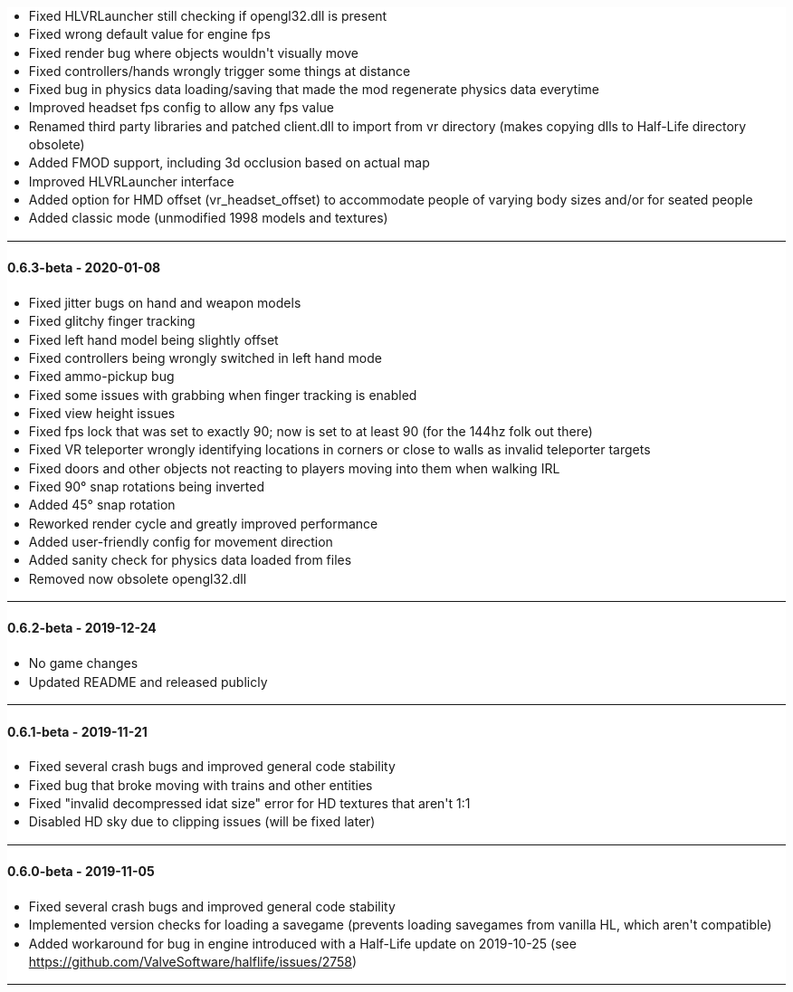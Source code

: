 - Fixed HLVRLauncher still checking if opengl32.dll is present
- Fixed wrong default value for engine fps
- Fixed render bug where objects wouldn't visually move
- Fixed controllers/hands wrongly trigger some things at distance
- Fixed bug in physics data loading/saving that made the mod regenerate physics data everytime
- Improved headset fps config to allow any fps value
- Renamed third party libraries and patched client.dll to import from vr directory (makes copying dlls to Half-Life directory obsolete)
- Added FMOD support, including 3d occlusion based on actual map
- Improved HLVRLauncher interface
- Added option for HMD offset (vr_headset_offset) to accommodate people of varying body sizes and/or for seated people
- Added classic mode (unmodified 1998 models and textures)

---
#### 0.6.3-beta - 2020-01-08

- Fixed jitter bugs on hand and weapon models
- Fixed glitchy finger tracking
- Fixed left hand model being slightly offset
- Fixed controllers being wrongly switched in left hand mode
- Fixed ammo-pickup bug
- Fixed some issues with grabbing when finger tracking is enabled
- Fixed view height issues
- Fixed fps lock that was set to exactly 90; now is set to at least 90 (for the 144hz folk out there)
- Fixed VR teleporter wrongly identifying locations in corners or close to walls as invalid teleporter targets
- Fixed doors and other objects not reacting to players moving into them when walking IRL
- Fixed 90° snap rotations being inverted
- Added 45° snap rotation
- Reworked render cycle and greatly improved performance
- Added user-friendly config for movement direction
- Added sanity check for physics data loaded from files
- Removed now obsolete opengl32.dll

---
#### 0.6.2-beta - 2019-12-24

- No game changes
- Updated README and released publicly

---
#### 0.6.1-beta - 2019-11-21

- Fixed several crash bugs and improved general code stability
- Fixed bug that broke moving with trains and other entities
- Fixed "invalid decompressed idat size" error for HD textures that aren't 1:1
- Disabled HD sky due to clipping issues (will be fixed later)

---
#### 0.6.0-beta - 2019-11-05
- Fixed several crash bugs and improved general code stability
- Implemented version checks for loading a savegame (prevents loading savegames from vanilla HL, which aren't compatible)
- Added workaround for bug in engine introduced with a Half-Life update on 2019-10-25 (see https://github.com/ValveSoftware/halflife/issues/2758)

---